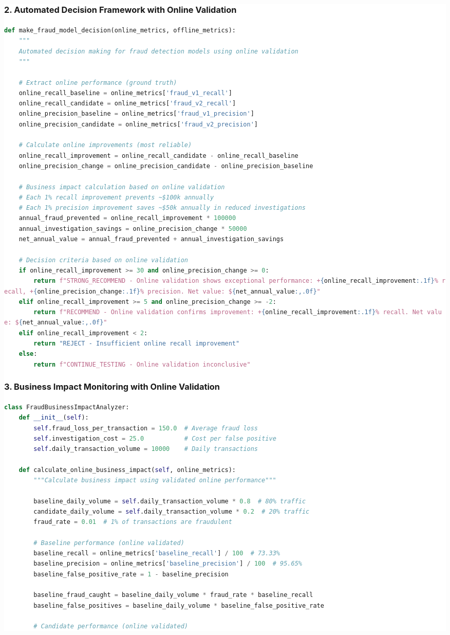 ### 2. Automated Decision Framework with Online Validation

```python
def make_fraud_model_decision(online_metrics, offline_metrics):
    """
    Automated decision making for fraud detection models using online validation
    """
    
    # Extract online performance (ground truth)
    online_recall_baseline = online_metrics['fraud_v1_recall']
    online_recall_candidate = online_metrics['fraud_v2_recall'] 
    online_precision_baseline = online_metrics['fraud_v1_precision']
    online_precision_candidate = online_metrics['fraud_v2_precision']
    
    # Calculate online improvements (most reliable)
    online_recall_improvement = online_recall_candidate - online_recall_baseline
    online_precision_change = online_precision_candidate - online_precision_baseline
    
    # Business impact calculation based on online validation
    # Each 1% recall improvement prevents ~$100k annually
    # Each 1% precision improvement saves ~$50k annually in reduced investigations
    annual_fraud_prevented = online_recall_improvement * 100000
    annual_investigation_savings = online_precision_change * 50000
    net_annual_value = annual_fraud_prevented + annual_investigation_savings
    
    # Decision criteria based on online validation
    if online_recall_improvement >= 30 and online_precision_change >= 0:
        return f"STRONG_RECOMMEND - Online validation shows exceptional performance: +{online_recall_improvement:.1f}% recall, +{online_precision_change:.1f}% precision. Net value: ${net_annual_value:,.0f}"
    elif online_recall_improvement >= 5 and online_precision_change >= -2:
        return f"RECOMMEND - Online validation confirms improvement: +{online_recall_improvement:.1f}% recall. Net value: ${net_annual_value:,.0f}"
    elif online_recall_improvement < 2:
        return "REJECT - Insufficient online recall improvement"
    else:
        return f"CONTINUE_TESTING - Online validation inconclusive"
```

### 3. Business Impact Monitoring with Online Validation

```python
class FraudBusinessImpactAnalyzer:
    def __init__(self):
        self.fraud_loss_per_transaction = 150.0  # Average fraud loss
        self.investigation_cost = 25.0           # Cost per false positive
        self.daily_transaction_volume = 10000    # Daily transactions
        
    def calculate_online_business_impact(self, online_metrics):
        """Calculate business impact using validated online performance"""
        
        baseline_daily_volume = self.daily_transaction_volume * 0.8  # 80% traffic
        candidate_daily_volume = self.daily_transaction_volume * 0.2  # 20% traffic
        fraud_rate = 0.01  # 1% of transactions are fraudulent
        
        # Baseline performance (online validated)
        baseline_recall = online_metrics['baseline_recall'] / 100  # 73.33%
        baseline_precision = online_metrics['baseline_precision'] / 100  # 95.65%
        baseline_false_positive_rate = 1 - baseline_precision
        
        baseline_fraud_caught = baseline_daily_volume * fraud_rate * baseline_recall
        baseline_false_positives = baseline_daily_volume * baseline_false_positive_rate
        
        # Candidate performance (online validated) 
```